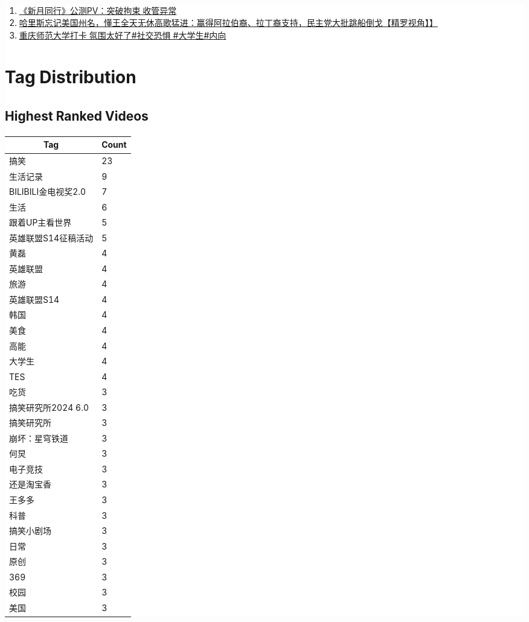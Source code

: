 1. [《新月同行》公测PV：突破拘束 收管异常](https://www.bilibili.com/video/BV1jSynYTE5k)
1. [哈里斯忘记美国州名，懂王全天无休高歌猛进：赢得阿拉伯裔、拉丁裔支持，民主党大批跳船倒戈【精罗视角】】](https://www.bilibili.com/video/BV1Gw1FYrEKD)
1. [重庆师范大学打卡 氛围太好了#社交恐惧 #大学生#内向](https://www.bilibili.com/video/BV19jyVYyEUw)

# Tag Distribution
## Highest Ranked Videos


| Tag | Count |
| --- | --- |
| 搞笑 | 23 |
| 生活记录 | 9 |
| BILIBILI金电视奖2.0 | 7 |
| 生活 | 6 |
| 跟着UP主看世界 | 5 |
| 英雄联盟S14征稿活动 | 5 |
| 黄磊 | 4 |
| 英雄联盟 | 4 |
| 旅游 | 4 |
| 英雄联盟S14 | 4 |
| 韩国 | 4 |
| 美食 | 4 |
| 高能 | 4 |
| 大学生 | 4 |
| TES | 4 |
| 吃货 | 3 |
| 搞笑研究所2024 6.0 | 3 |
| 搞笑研究所 | 3 |
| 崩坏：星穹铁道 | 3 |
| 何炅 | 3 |
| 电子竞技 | 3 |
| 还是淘宝香 | 3 |
| 王多多 | 3 |
| 科普 | 3 |
| 搞笑小剧场 | 3 |
| 日常 | 3 |
| 原创 | 3 |
| 369 | 3 |
| 校园 | 3 |
| 美国 | 3 |